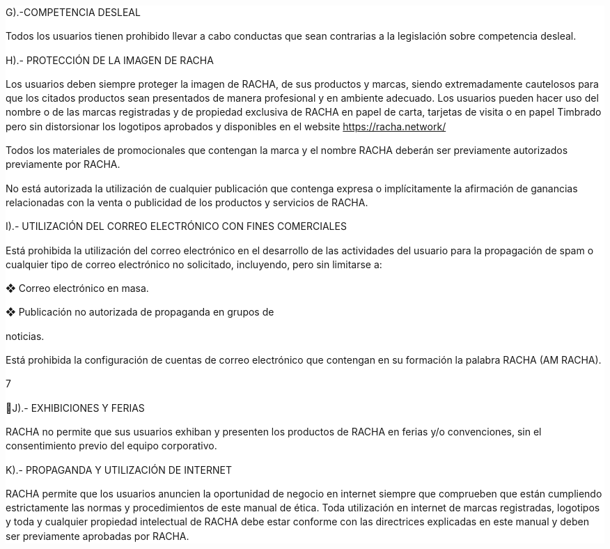 G).-COMPETENCIA DESLEAL

Todos  los  usuarios  tienen  prohibido  llevar  a  cabo  conductas
que sean contrarias a la legislación sobre competencia desleal.

H).- PROTECCIÓN DE LA IMAGEN DE RACHA

Los usuarios deben siempre proteger la imagen de RACHA, de sus
productos y marcas, siendo extremadamente cautelosos para que
los citados productos sean presentados de manera profesional y
en ambiente adecuado. Los usuarios pueden hacer uso del nombre
o de las marcas registradas y de propiedad exclusiva de RACHA
en papel de carta, tarjetas de visita o en papel Timbrado pero
sin  distorsionar los logotipos aprobados y  disponibles en  el
website https://racha.network/

Todos los materiales de promocionales que contengan la marca y
el nombre RACHA deberán ser previamente autorizados previamente
por RACHA.

No está autorizada la utilización de cualquier publicación que
contenga  expresa  o  implícitamente  la  afirmación  de  ganancias
relacionadas  con  la  venta  o  publicidad  de  los  productos  y
servicios de RACHA.

I).- UTILIZACIÓN DEL CORREO ELECTRÓNICO CON FINES COMERCIALES

Está  prohibida  la  utilización  del  correo  electrónico  en  el
desarrollo de las actividades del usuario para la propagación
de spam o cualquier tipo de correo electrónico no solicitado,
incluyendo, pero sin limitarse a:

❖  Correo electrónico en masa.

❖  Publicación  no  autorizada  de  propaganda  en  grupos  de

noticias.

Está  prohibida  la  configuración  de  cuentas  de  correo
electrónico que contengan en su formación la palabra RACHA (AM
RACHA).

7

J).- EXHIBICIONES Y FERIAS

RACHA  no  permite  que  sus  usuarios  exhiban  y  presenten  los
productos  de  RACHA  en  ferias  y/o  convenciones,  sin  el
consentimiento previo del equipo corporativo.

K).- PROPAGANDA Y UTILIZACIÓN DE INTERNET

RACHA  permite  que  los  usuarios  anuncien  la  oportunidad  de
negocio en internet siempre que comprueben que están cumpliendo
estrictamente  las  normas  y  procedimientos  de  este  manual  de
ética.  Toda  utilización  en  internet  de  marcas  registradas,
logotipos  y  toda  y  cualquier  propiedad  intelectual  de  RACHA
debe  estar  conforme  con  las  directrices  explicadas  en  este
manual y deben ser previamente aprobadas por RACHA.
